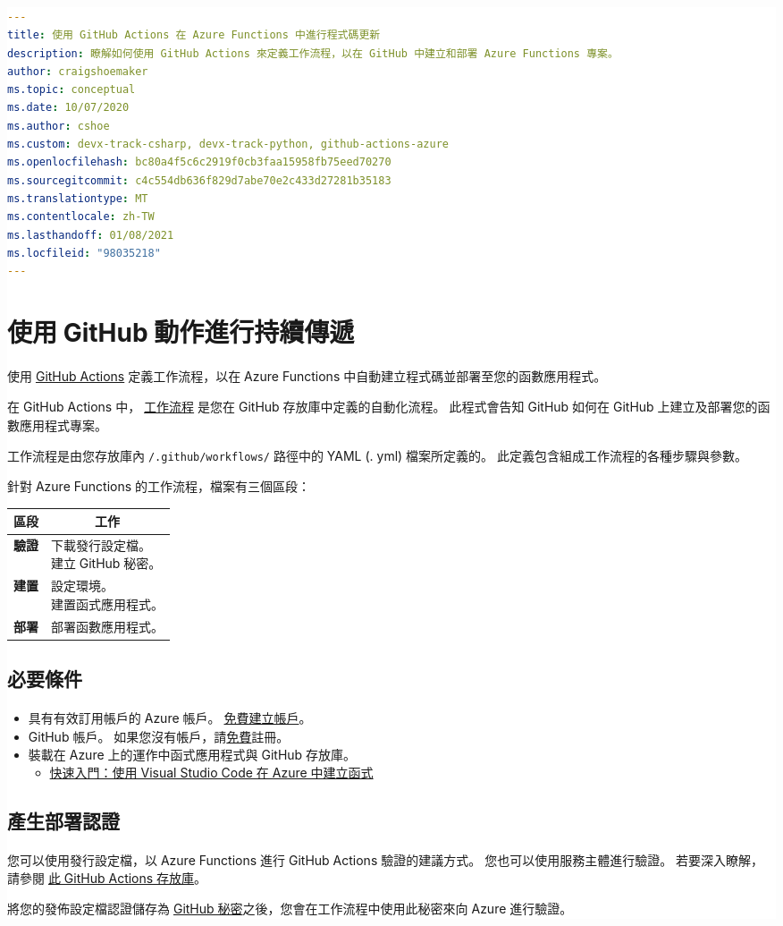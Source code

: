```yaml
---
title: 使用 GitHub Actions 在 Azure Functions 中進行程式碼更新
description: 瞭解如何使用 GitHub Actions 來定義工作流程，以在 GitHub 中建立和部署 Azure Functions 專案。
author: craigshoemaker
ms.topic: conceptual
ms.date: 10/07/2020
ms.author: cshoe
ms.custom: devx-track-csharp, devx-track-python, github-actions-azure
ms.openlocfilehash: bc80a4f5c6c2919f0cb3faa15958fb75eed70270
ms.sourcegitcommit: c4c554db636f829d7abe70e2c433d27281b35183
ms.translationtype: MT
ms.contentlocale: zh-TW
ms.lasthandoff: 01/08/2021
ms.locfileid: "98035218"
---
```

# <a name="continuous-delivery-by-using-github-action"></a>使用 GitHub 動作進行持續傳遞

使用 [GitHub Actions](https://github.com/features/actions) 定義工作流程，以在 Azure Functions 中自動建立程式碼並部署至您的函數應用程式。 

在 GitHub Actions 中， [工作流程](https://docs.github.com/en/free-pro-team@latest/actions/learn-github-actions/introduction-to-github-actions#the-components-of-github-actions) 是您在 GitHub 存放庫中定義的自動化流程。 此程式會告知 GitHub 如何在 GitHub 上建立及部署您的函數應用程式專案。 

工作流程是由您存放庫內 `/.github/workflows/` 路徑中的 YAML (. yml) 檔案所定義的。 此定義包含組成工作流程的各種步驟與參數。 

針對 Azure Functions 的工作流程，檔案有三個區段： 

| 區段 | 工作 |
| ------- | ----- |
| **驗證** | 下載發行設定檔。<br/>建立 GitHub 秘密。|
| **建置** | 設定環境。<br/>建置函式應用程式。|
| **部署** | 部署函數應用程式。|

## <a name="prerequisites"></a>必要條件

- 具有有效訂用帳戶的 Azure 帳戶。 [免費建立帳戶](https://azure.microsoft.com/free/?WT.mc_id=A261C142F)。
- GitHub 帳戶。 如果您沒有帳戶，請[免費](https://github.com/join)註冊。  
- 裝載在 Azure 上的運作中函式應用程式與 GitHub 存放庫。   
    - [快速入門：使用 Visual Studio Code 在 Azure 中建立函式](./create-first-function-vs-code-csharp.md)

## <a name="generate-deployment-credentials"></a>產生部署認證

您可以使用發行設定檔，以 Azure Functions 進行 GitHub Actions 驗證的建議方式。 您也可以使用服務主體進行驗證。 若要深入瞭解，請參閱 [此 GitHub Actions 存放庫](https://github.com/Azure/functions-action)。 

將您的發佈設定檔認證儲存為 [GitHub 秘密](https://docs.github.com/en/free-pro-team@latest/actions/reference/encrypted-secrets)之後，您會在工作流程中使用此秘密來向 Azure 進行驗證。 
